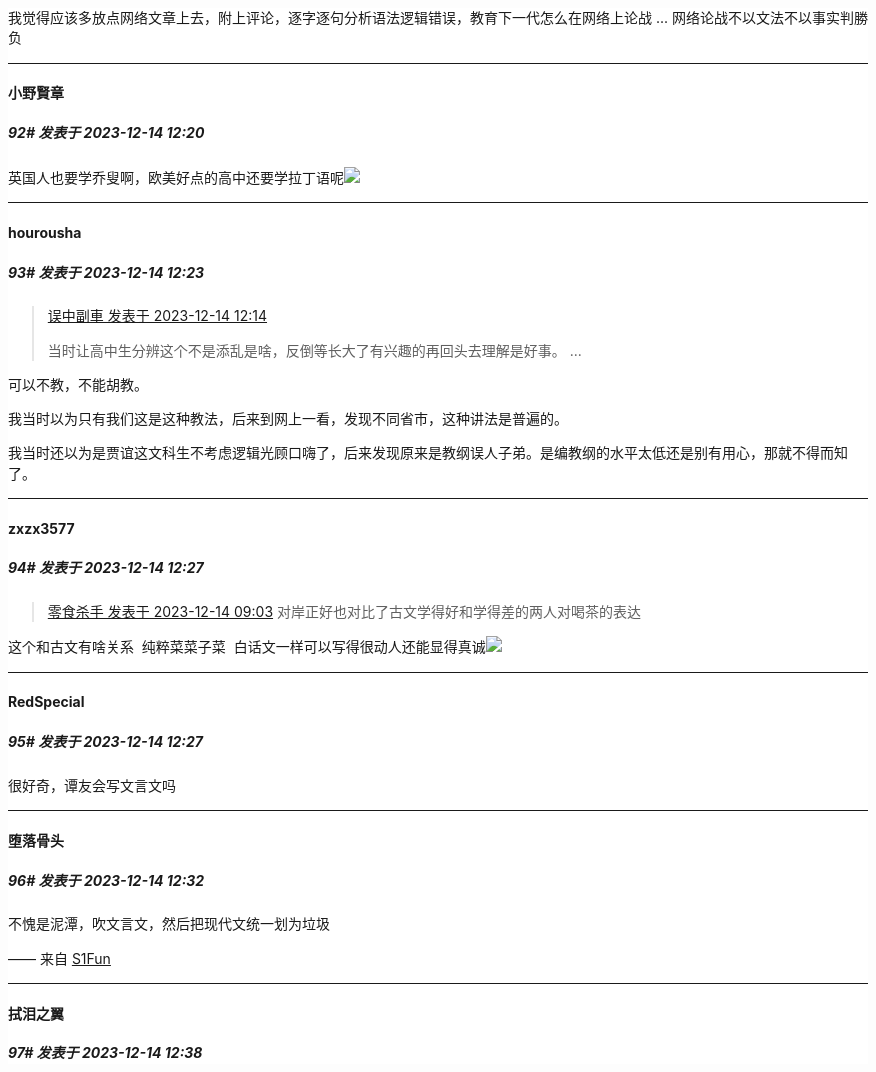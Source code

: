我觉得应该多放点网络文章上去，附上评论，逐字逐句分析语法逻辑错误，教育下一代怎么在网络上论战 ...</blockquote>
网络论战不以文法不以事实判勝负

*****

####  小野賢章  
##### 92#       发表于 2023-12-14 12:20

英国人也要学乔叟啊，欧美好点的高中还要学拉丁语呢<img src="https://static.saraba1st.com/image/smiley/face2017/067.png" referrerpolicy="no-referrer">

*****

####  hourousha  
##### 93#       发表于 2023-12-14 12:23

<blockquote><a href="httphttps://bbs.saraba1st.com/2b/forum.php?mod=redirect&amp;goto=findpost&amp;pid=63324495&amp;ptid=2164053" target="_blank">误中副車 发表于 2023-12-14 12:14</a>

当时让高中生分辨这个不是添乱是啥，反倒等长大了有兴趣的再回头去理解是好事。 ...</blockquote>
可以不教，不能胡教。

我当时以为只有我们这是这种教法，后来到网上一看，发现不同省市，这种讲法是普遍的。

我当时还以为是贾谊这文科生不考虑逻辑光顾口嗨了，后来发现原来是教纲误人子弟。是编教纲的水平太低还是别有用心，那就不得而知了。


*****

####  zxzx3577  
##### 94#       发表于 2023-12-14 12:27

<blockquote><a href="httphttps://bbs.saraba1st.com/2b/forum.php?mod=redirect&amp;goto=findpost&amp;pid=63322043&amp;ptid=2164053" target="_blank">零食杀手 发表于 2023-12-14 09:03</a>
对岸正好也对比了古文学得好和学得差的两人对喝茶的表达</blockquote>
这个和古文有啥关系  纯粹菜菜子菜  白话文一样可以写得很动人还能显得真诚<img src="https://static.saraba1st.com/image/smiley/face2017/018.png" referrerpolicy="no-referrer">

*****

####  RedSpecial  
##### 95#       发表于 2023-12-14 12:27

很好奇，谭友会写文言文吗

*****

####  堕落骨头  
##### 96#       发表于 2023-12-14 12:32

不愧是泥潭，吹文言文，然后把现代文统一划为垃圾

—— 来自 [S1Fun](https://s1fun.koalcat.com)


*****

####  拭泪之翼  
##### 97#       发表于 2023-12-14 12:38
